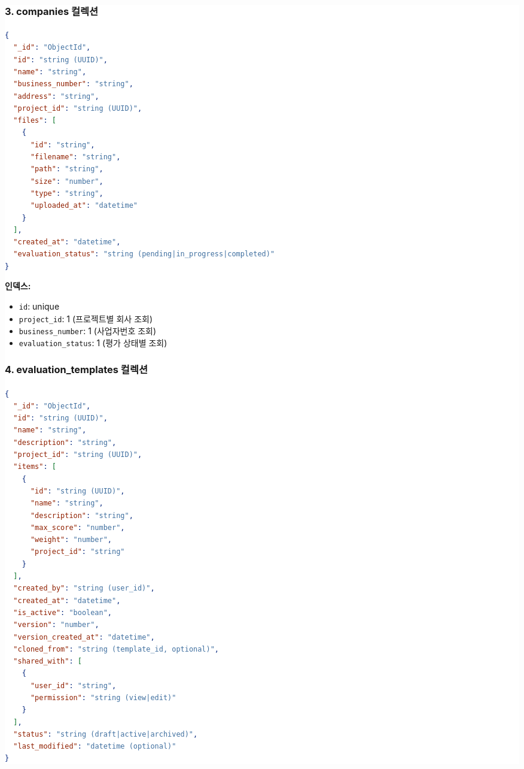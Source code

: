 ### 3. companies 컬렉션
```json
{
  "_id": "ObjectId",
  "id": "string (UUID)",
  "name": "string",
  "business_number": "string",
  "address": "string",
  "project_id": "string (UUID)",
  "files": [
    {
      "id": "string",
      "filename": "string", 
      "path": "string",
      "size": "number",
      "type": "string",
      "uploaded_at": "datetime"
    }
  ],
  "created_at": "datetime",
  "evaluation_status": "string (pending|in_progress|completed)"
}
```

**인덱스:**
- `id`: unique
- `project_id`: 1 (프로젝트별 회사 조회)
- `business_number`: 1 (사업자번호 조회)
- `evaluation_status`: 1 (평가 상태별 조회)

### 4. evaluation_templates 컬렉션
```json
{
  "_id": "ObjectId",
  "id": "string (UUID)",
  "name": "string",
  "description": "string",
  "project_id": "string (UUID)",
  "items": [
    {
      "id": "string (UUID)",
      "name": "string",
      "description": "string", 
      "max_score": "number",
      "weight": "number",
      "project_id": "string"
    }
  ],
  "created_by": "string (user_id)",
  "created_at": "datetime",
  "is_active": "boolean",
  "version": "number",
  "version_created_at": "datetime",
  "cloned_from": "string (template_id, optional)",
  "shared_with": [
    {
      "user_id": "string",
      "permission": "string (view|edit)"
    }
  ],
  "status": "string (draft|active|archived)",
  "last_modified": "datetime (optional)"
}
```